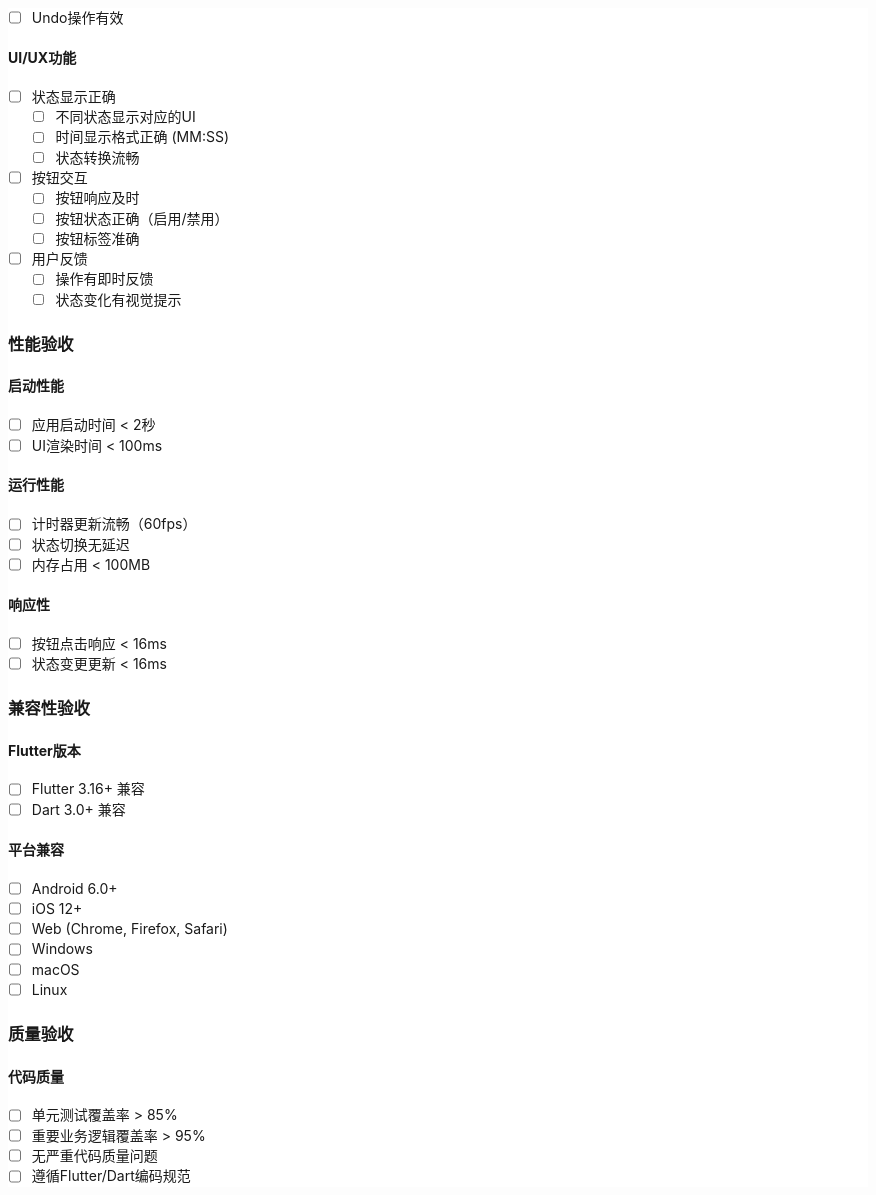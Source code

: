   - [ ] Undo操作有效

#### UI/UX功能
- [ ] 状态显示正确
  - [ ] 不同状态显示对应的UI
  - [ ] 时间显示格式正确 (MM:SS)
  - [ ] 状态转换流畅
- [ ] 按钮交互
  - [ ] 按钮响应及时
  - [ ] 按钮状态正确（启用/禁用）
  - [ ] 按钮标签准确
- [ ] 用户反馈
  - [ ] 操作有即时反馈
  - [ ] 状态变化有视觉提示

### 性能验收

#### 启动性能
- [ ] 应用启动时间 < 2秒
- [ ] UI渲染时间 < 100ms

#### 运行性能
- [ ] 计时器更新流畅（60fps）
- [ ] 状态切换无延迟
- [ ] 内存占用 < 100MB

#### 响应性
- [ ] 按钮点击响应 < 16ms
- [ ] 状态变更更新 < 16ms

### 兼容性验收

#### Flutter版本
- [ ] Flutter 3.16+ 兼容
- [ ] Dart 3.0+ 兼容

#### 平台兼容
- [ ] Android 6.0+
- [ ] iOS 12+
- [ ] Web (Chrome, Firefox, Safari)
- [ ] Windows
- [ ] macOS
- [ ] Linux

### 质量验收

#### 代码质量
- [ ] 单元测试覆盖率 > 85%
- [ ] 重要业务逻辑覆盖率 > 95%
- [ ] 无严重代码质量问题
- [ ] 遵循Flutter/Dart编码规范
